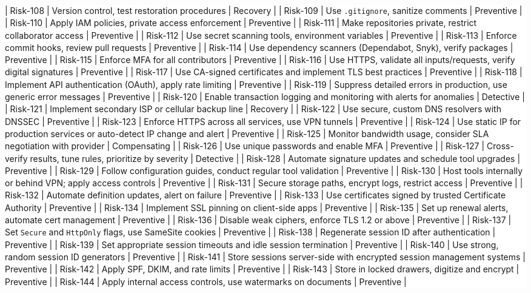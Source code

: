 | Risk-108  | Version control, test restoration procedures                                                         | Recovery          |
| Risk-109  | Use `.gitignore`, sanitize comments                                                                  | Preventive        |
| Risk-110  | Apply IAM policies, private access enforcement                                                       | Preventive        |
| Risk-111  | Make repositories private, restrict collaborator access                                              | Preventive        |
| Risk-112  | Use secret scanning tools, environment variables                                                     | Preventive        |
| Risk-113  | Enforce commit hooks, review pull requests                                                           | Preventive        |
| Risk-114  | Use dependency scanners (Dependabot, Snyk), verify packages                                         | Preventive        |
| Risk-115  | Enforce MFA for all contributors                                                                    | Preventive        |
| Risk-116  | Use HTTPS, validate all inputs/requests, verify digital signatures                                   | Preventive        |
| Risk-117  | Use CA-signed certificates and implement TLS best practices                                          | Preventive        |
| Risk-118  | Implement API authentication (OAuth), apply rate limiting                                            | Preventive        |
| Risk-119  | Suppress detailed errors in production, use generic error messages                                   | Preventive        |
| Risk-120  | Enable transaction logging and monitoring with alerts for anomalies                                  | Detective         |
| Risk-121  | Implement secondary ISP or cellular backup line                                                      | Recovery          |
| Risk-122  | Use secure, custom DNS resolvers with DNSSEC                                                        | Preventive        |
| Risk-123  | Enforce HTTPS across all services, use VPN tunnels                                                   | Preventive        |
| Risk-124  | Use static IP for production services or auto-detect IP change and alert                             | Preventive        |
| Risk-125  | Monitor bandwidth usage, consider SLA negotiation with provider                                      | Compensating      |
| Risk-126  | Use unique passwords and enable MFA                                                                  | Preventive        |
| Risk-127  | Cross-verify results, tune rules, prioritize by severity                                             | Detective         |
| Risk-128  | Automate signature updates and schedule tool upgrades                                                | Preventive        |
| Risk-129  | Follow configuration guides, conduct regular tool validation                                         | Preventive        |
| Risk-130  | Host tools internally or behind VPN; apply access controls                                           | Preventive        |
| Risk-131  | Secure storage paths, encrypt logs, restrict access                                                  | Preventive        |
| Risk-132  | Automate definition updates, alert on failure                                                        | Preventive        |
| Risk-133  | Use certificates signed by trusted Certificate Authority                                             | Preventive        |
| Risk-134  | Implement SSL pinning on client-side apps                                                            | Preventive        |
| Risk-135  | Set up renewal alerts, automate cert management                                                      | Preventive        |
| Risk-136  | Disable weak ciphers, enforce TLS 1.2 or above                                                      | Preventive        |
| Risk-137  | Set `Secure` and `HttpOnly` flags, use SameSite cookies                                              | Preventive        |
| Risk-138  | Regenerate session ID after authentication                                                           | Preventive        |
| Risk-139  | Set appropriate session timeouts and idle session termination                                        | Preventive        |
| Risk-140  | Use strong, random session ID generators                                                             | Preventive        |
| Risk-141  | Store sessions server-side with encrypted session management systems                                 | Preventive        |
| Risk-142  | Apply SPF, DKIM, and rate limits                                                                     | Preventive        |
| Risk-143  | Store in locked drawers, digitize and encrypt                                                        | Preventive        |
| Risk-144  | Apply internal access controls, use watermarks on documents                                          | Preventive        |